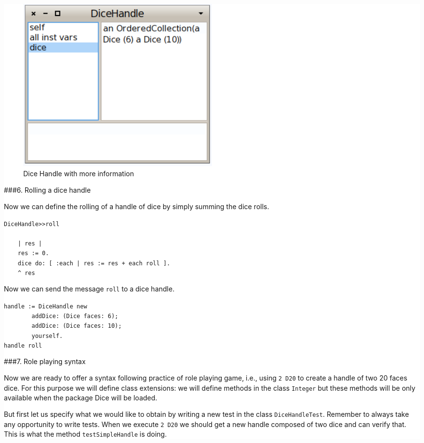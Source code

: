 <a name="diceHandleDetail"></a><figure><img src="figures/DiceHandleDetail.png" width="50%"></img><figcaption>Dice Handle with more information</figcaption></figure> 


###6\.  Rolling a dice handle

Now we can define the rolling of a handle of dice by simply summing the dice rolls\.


```smalltalk
DiceHandle>>roll
	
	| res |
	res := 0.
	dice do: [ :each | res := res + each roll ].
	^ res
```




Now we can send the message `roll` to a dice handle\.


```smalltalk
handle := DiceHandle new 
		addDice: (Dice faces: 6);
		addDice: (Dice faces: 10);
		yourself.
handle roll
```





###7\.  Role playing syntax

Now we are ready to offer a syntax following practice of role playing game, i\.e\., using `2 D20` to create a handle of two 20 faces dice\.  For this purpose we will define class extensions: we will define methods in the class `Integer` but these methods will be only available when the package Dice will be loaded\. 

But first let us specify  what we would like to obtain by writing a new  test in the class `DiceHandleTest`\. Remember
to always take  any opportunity to write tests\.  When we execute `2 D20` we  should get a new handle  composed of two
dice and can verify that\. This is what the method `testSimpleHandle` is doing\.

